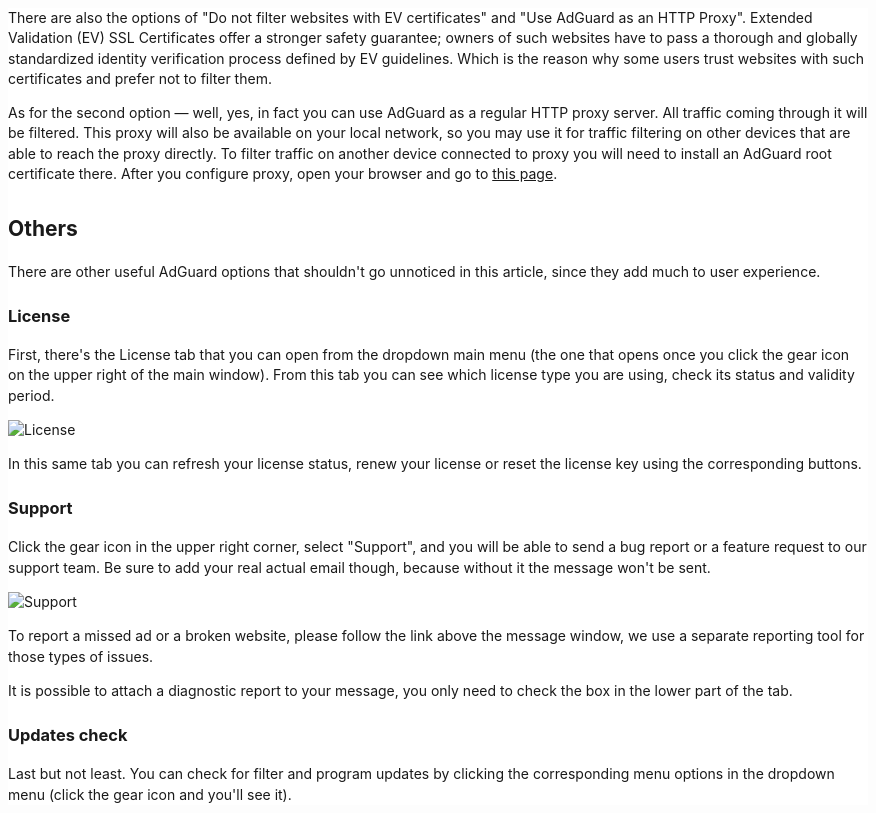 There are also the options of "Do not filter websites with EV certificates" and "Use AdGuard as an HTTP Proxy". Extended Validation (EV) SSL Certificates offer a stronger safety guarantee; owners of such websites have to pass a thorough and globally standardized identity verification process defined by EV guidelines. Which is the reason why some users trust websites with such certificates and prefer not to filter them.

As for the second option — well, yes, in fact you can use AdGuard as a regular HTTP proxy server. All traffic coming through it will be filtered. This proxy will also be available on your local network, so you may use it for traffic filtering on other devices that are able to reach the proxy directly. To filter traffic on another device connected to proxy you will need to install an AdGuard root certificate there. After you configure proxy, open your browser and go to [this page](http://local.adguard.org/cert).

## Others

There are other useful AdGuard options that shouldn't go unnoticed in this article, since they add much to user experience.

### License

First, there's the License tab that you can open from the dropdown main menu (the one that opens once you click the gear icon on the upper right of the main window). From this tab you can see which license type you are using, check its status and validity period.

![License](https://cdn.adtidy.org/content/kb/ad_blocker/mac/License.jpg)

In this same tab you can refresh your license status, renew your license or reset the license key using the corresponding buttons.

### Support

Click the gear icon in the upper right corner, select "Support", and you will be able to send a bug report or a feature request to our support team. Be sure to add your real actual email though, because without it the message won't be sent.

![Support](https://cdn.adtidy.org/content/kb/ad_blocker/mac/Support.jpg)

To report a missed ad or a broken website, please follow the link above the message window, we use a separate reporting tool for those types of issues.

It is possible to attach a diagnostic report to your message, you only need to check the box in the lower part of the tab.

### Updates check

Last but not least. You can check for filter and program updates by clicking the corresponding menu options in the dropdown menu (click the gear icon and you'll see it).
